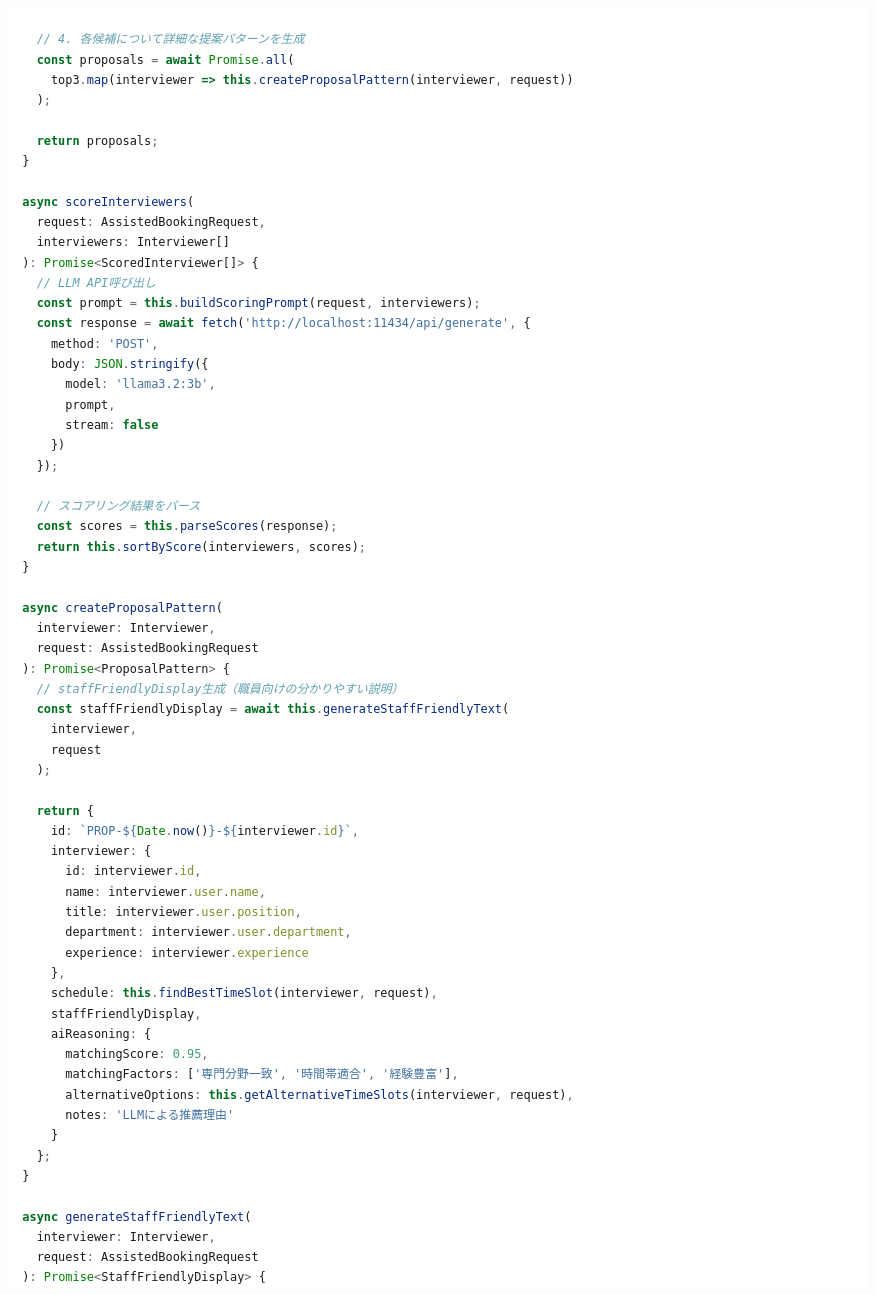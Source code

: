 ```typescript

    // 4. 各候補について詳細な提案パターンを生成
    const proposals = await Promise.all(
      top3.map(interviewer => this.createProposalPattern(interviewer, request))
    );

    return proposals;
  }

  async scoreInterviewers(
    request: AssistedBookingRequest,
    interviewers: Interviewer[]
  ): Promise<ScoredInterviewer[]> {
    // LLM API呼び出し
    const prompt = this.buildScoringPrompt(request, interviewers);
    const response = await fetch('http://localhost:11434/api/generate', {
      method: 'POST',
      body: JSON.stringify({
        model: 'llama3.2:3b',
        prompt,
        stream: false
      })
    });

    // スコアリング結果をパース
    const scores = this.parseScores(response);
    return this.sortByScore(interviewers, scores);
  }

  async createProposalPattern(
    interviewer: Interviewer,
    request: AssistedBookingRequest
  ): Promise<ProposalPattern> {
    // staffFriendlyDisplay生成（職員向けの分かりやすい説明）
    const staffFriendlyDisplay = await this.generateStaffFriendlyText(
      interviewer,
      request
    );

    return {
      id: `PROP-${Date.now()}-${interviewer.id}`,
      interviewer: {
        id: interviewer.id,
        name: interviewer.user.name,
        title: interviewer.user.position,
        department: interviewer.user.department,
        experience: interviewer.experience
      },
      schedule: this.findBestTimeSlot(interviewer, request),
      staffFriendlyDisplay,
      aiReasoning: {
        matchingScore: 0.95,
        matchingFactors: ['専門分野一致', '時間帯適合', '経験豊富'],
        alternativeOptions: this.getAlternativeTimeSlots(interviewer, request),
        notes: 'LLMによる推薦理由'
      }
    };
  }

  async generateStaffFriendlyText(
    interviewer: Interviewer,
    request: AssistedBookingRequest
  ): Promise<StaffFriendlyDisplay> {
```